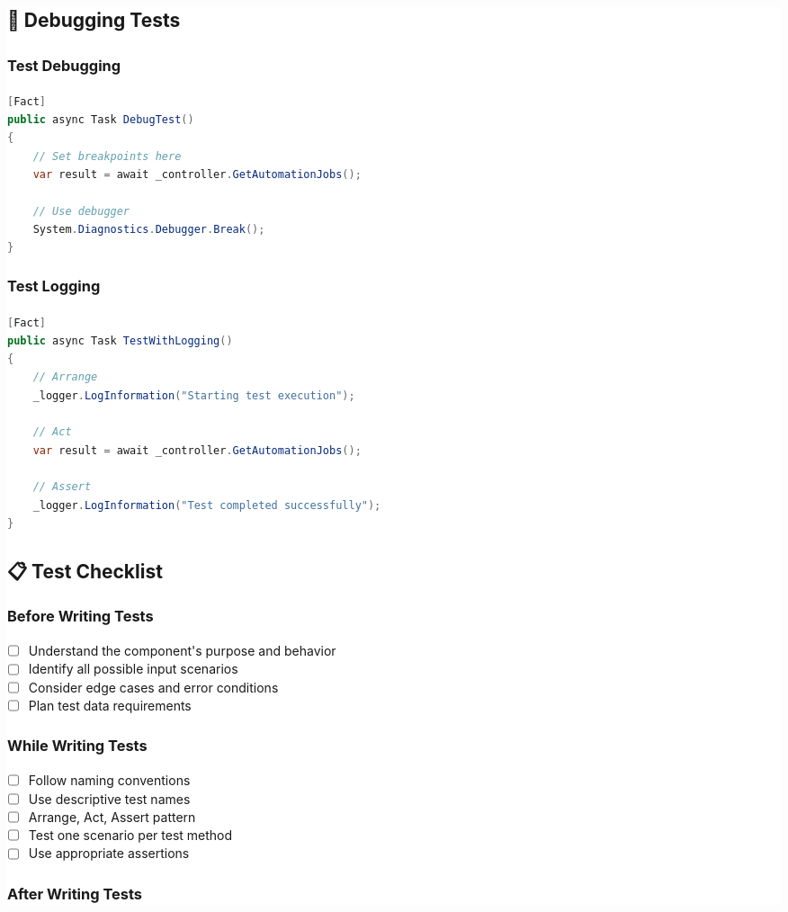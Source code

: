 ## 🐛 Debugging Tests

### Test Debugging

```csharp
[Fact]
public async Task DebugTest()
{
    // Set breakpoints here
    var result = await _controller.GetAutomationJobs();
    
    // Use debugger
    System.Diagnostics.Debugger.Break();
}
```

### Test Logging

```csharp
[Fact]
public async Task TestWithLogging()
{
    // Arrange
    _logger.LogInformation("Starting test execution");

    // Act
    var result = await _controller.GetAutomationJobs();

    // Assert
    _logger.LogInformation("Test completed successfully");
}
```

## 📋 Test Checklist

### Before Writing Tests

- [ ] Understand the component's purpose and behavior
- [ ] Identify all possible input scenarios
- [ ] Consider edge cases and error conditions
- [ ] Plan test data requirements

### While Writing Tests

- [ ] Follow naming conventions
- [ ] Use descriptive test names
- [ ] Arrange, Act, Assert pattern
- [ ] Test one scenario per test method
- [ ] Use appropriate assertions

### After Writing Tests
